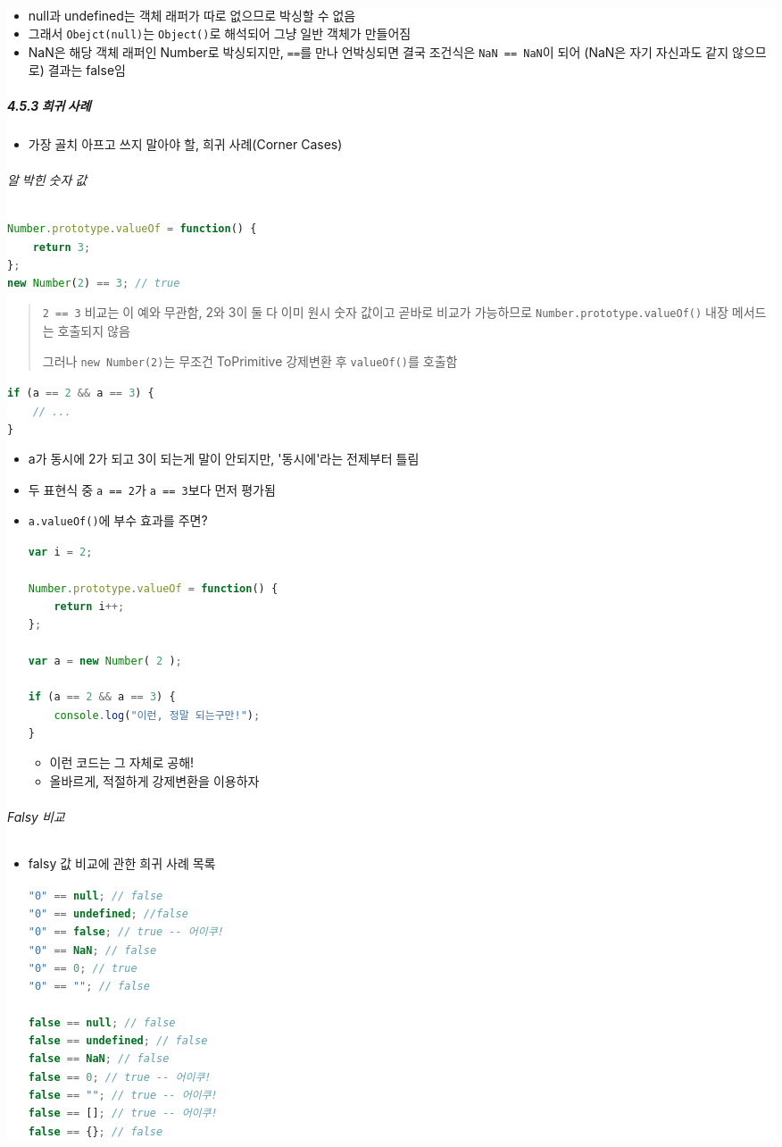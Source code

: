   - null과 undefined는 객체 래퍼가 따로 없으므로 박싱할 수 없음
  - 그래서 `Obejct(null)`는 `Object()`로 해석되어 그냥 일반 객체가 만들어짐
  - NaN은 해당 객체 래퍼인 Number로 박싱되지만, `==`를 만나 언박싱되면 결국 조건식은 `NaN == NaN`이 되어 (NaN은 자기 자신과도 같지 않으므로) 결과는 false임

##### 4.5.3 희귀 사례

- 가장 골치 아프고 쓰지 말아야 할, 희귀 사례(Corner Cases)

###### 알 박힌 숫자 값

```javascript
Number.prototype.valueOf = function() {
    return 3;
};
new Number(2) == 3; // true
```

> `2 == 3` 비교는 이 예와 무관함, 2와 3이 둘 다 이미 원시 숫자 값이고 곧바로 비교가 가능하므로 `Number.prototype.valueOf()` 내장 메서드는 호출되지 않음
>
> 그러나 `new Number(2)`는 무조건 ToPrimitive 강제변환 후 `valueOf()`를 호출함

```javascript
if (a == 2 && a == 3) {
    // ...
}
```

- a가 동시에 2가 되고 3이 되는게 말이 안되지만, '동시에'라는 전제부터 틀림

- 두 표현식 중 `a == 2`가 `a == 3`보다 먼저 평가됨

- `a.valueOf()`에 부수 효과를 주면?

  ```javascript
  var i = 2;
  
  Number.prototype.valueOf = function() {
      return i++;
  };
  
  var a = new Number( 2 );
  
  if (a == 2 && a == 3) {
      console.log("이런, 정말 되는구만!");
  }
  ```

  - 이런 코드는 그 자체로 공해!
  - 올바르게, 적절하게 강제변환을 이용하자

###### Falsy 비교

- falsy 값 비교에 관한 희귀 사례 목록

  ```javascript
  "0" == null; // false
  "0" == undefined; //false
  "0" == false; // true -- 어이쿠!
  "0" == NaN; // false
  "0" == 0; // true
  "0" == ""; // false
  
  false == null; // false
  false == undefined; // false
  false == NaN; // false
  false == 0; // true -- 어이쿠!
  false == ""; // true -- 어이쿠!
  false == []; // true -- 어이쿠!
  false == {}; // false
  ```